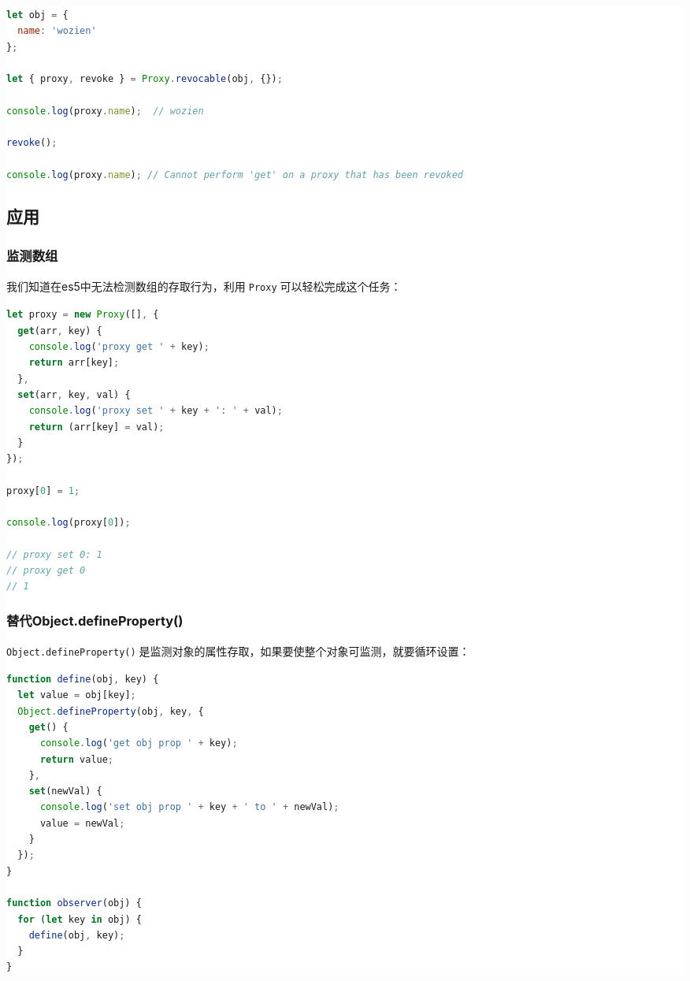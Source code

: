 ```js
let obj = {
  name: 'wozien'
};

let { proxy, revoke } = Proxy.revocable(obj, {});

console.log(proxy.name);  // wozien

revoke();

console.log(proxy.name); // Cannot perform 'get' on a proxy that has been revoked
```

## 应用

### 监测数组

我们知道在es5中无法检测数组的存取行为，利用 ``Proxy`` 可以轻松完成这个任务：

```js
let proxy = new Proxy([], {
  get(arr, key) {
    console.log('proxy get ' + key);
    return arr[key];
  },
  set(arr, key, val) {
    console.log('proxy set ' + key + ': ' + val);
    return (arr[key] = val);
  }
});

proxy[0] = 1;

console.log(proxy[0]);

// proxy set 0: 1
// proxy get 0
// 1
```

### 替代Object.defineProperty()

``Object.defineProperty()`` 是监测对象的属性存取，如果要使整个对象可监测，就要循环设置：

```js
function define(obj, key) {
  let value = obj[key];
  Object.defineProperty(obj, key, {
    get() {
      console.log('get obj prop ' + key);
      return value;
    },
    set(newVal) {
      console.log('set obj prop ' + key + ' to ' + newVal);
      value = newVal;
    }
  });
}

function observer(obj) {
  for (let key in obj) {
    define(obj, key);
  }
}
```